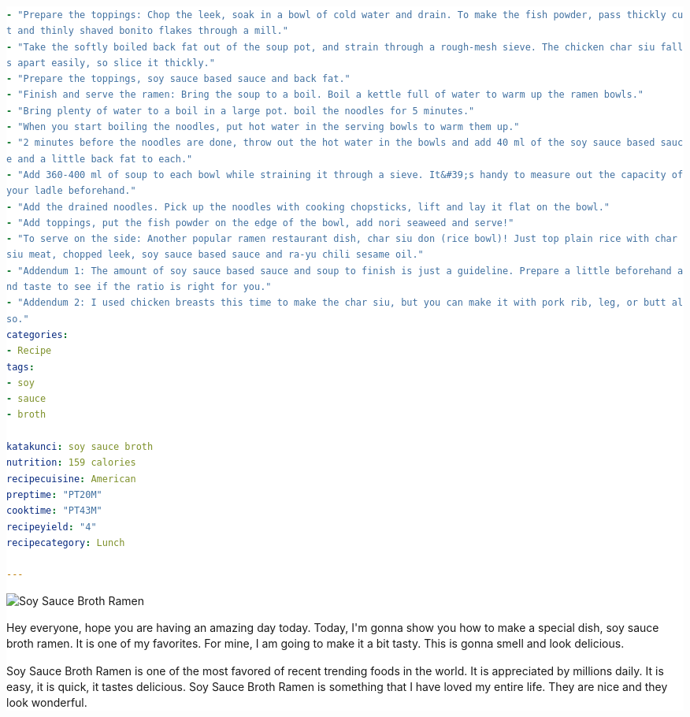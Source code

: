 ```yaml
- "Prepare the toppings: Chop the leek, soak in a bowl of cold water and drain. To make the fish powder, pass thickly cut and thinly shaved bonito flakes through a mill."
- "Take the softly boiled back fat out of the soup pot, and strain through a rough-mesh sieve. The chicken char siu falls apart easily, so slice it thickly."
- "Prepare the toppings, soy sauce based sauce and back fat."
- "Finish and serve the ramen: Bring the soup to a boil. Boil a kettle full of water to warm up the ramen bowls."
- "Bring plenty of water to a boil in a large pot. boil the noodles for 5 minutes."
- "When you start boiling the noodles, put hot water in the serving bowls to warm them up."
- "2 minutes before the noodles are done, throw out the hot water in the bowls and add 40 ml of the soy sauce based sauce and a little back fat to each."
- "Add 360-400 ml of soup to each bowl while straining it through a sieve. It&#39;s handy to measure out the capacity of your ladle beforehand."
- "Add the drained noodles. Pick up the noodles with cooking chopsticks, lift and lay it flat on the bowl."
- "Add toppings, put the fish powder on the edge of the bowl, add nori seaweed and serve!"
- "To serve on the side: Another popular ramen restaurant dish, char siu don (rice bowl)! Just top plain rice with char siu meat, chopped leek, soy sauce based sauce and ra-yu chili sesame oil."
- "Addendum 1: The amount of soy sauce based sauce and soup to finish is just a guideline. Prepare a little beforehand and taste to see if the ratio is right for you."
- "Addendum 2: I used chicken breasts this time to make the char siu, but you can make it with pork rib, leg, or butt also."
categories:
- Recipe
tags:
- soy
- sauce
- broth

katakunci: soy sauce broth 
nutrition: 159 calories
recipecuisine: American
preptime: "PT20M"
cooktime: "PT43M"
recipeyield: "4"
recipecategory: Lunch

---
```



![Soy Sauce Broth Ramen](https://img-global.cpcdn.com/recipes/4663686217072640/751x532cq70/soy-sauce-broth-ramen-recipe-main-photo.jpg)

Hey everyone, hope you are having an amazing day today. Today, I'm gonna show you how to make a special dish, soy sauce broth ramen. It is one of my favorites. For mine, I am going to make it a bit tasty. This is gonna smell and look delicious.



Soy Sauce Broth Ramen is one of the most favored of recent trending foods in the world. It is appreciated by millions daily. It is easy, it is quick, it tastes delicious. Soy Sauce Broth Ramen is something that I have loved my entire life. They are nice and they look wonderful.
